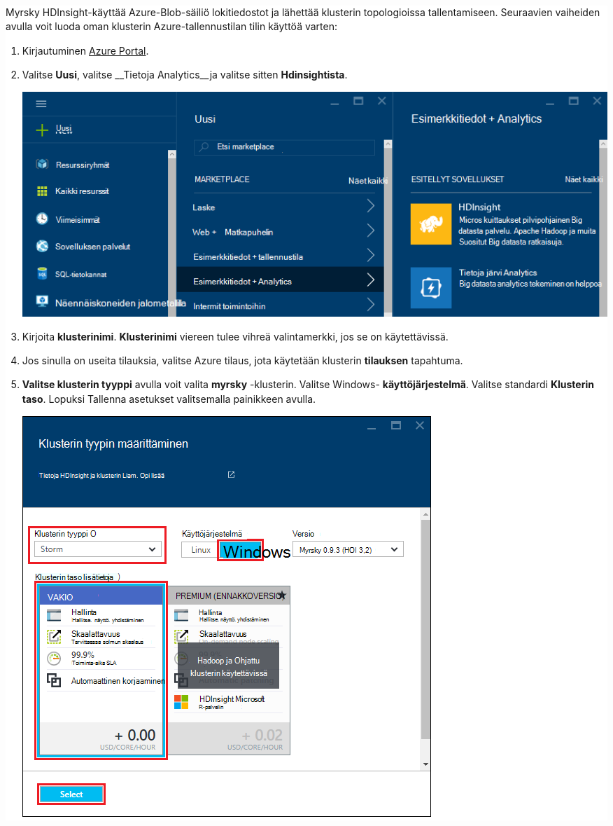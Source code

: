 Myrsky HDInsight-käyttää Azure-Blob-säiliö lokitiedostot ja lähettää klusterin topologioissa tallentamiseen. Seuraavien vaiheiden avulla voit luoda oman klusterin Azure-tallennustilan tilin käyttöä varten:

1. Kirjautuminen [Azure Portal][preview-portal].

2. Valitse **Uusi**, valitse __Tietoja Analytics__ja valitse sitten __Hdinsightista__.

    ![Luo uusi klusteri Azure-portaalissa](./media/hdinsight-apache-storm-tutorial-get-started/new-cluster.png)

3. Kirjoita __klusterinimi__. __Klusterinimi__ viereen tulee vihreä valintamerkki, jos se on käytettävissä.

4. Jos sinulla on useita tilauksia, valitse Azure tilaus, jota käytetään klusterin __tilauksen__ tapahtuma.

5.  __Valitse klusterin tyyppi__ avulla voit valita __myrsky__ -klusterin. Valitse Windows- __käyttöjärjestelmä__. Valitse standardi __Klusterin taso__. Lopuksi Tallenna asetukset valitsemalla painikkeen avulla.

    ![Klusterinimi, klusterin tyyppi ja OS tyyppi](./media/hdinsight-apache-storm-tutorial-get-started/clustertype.png)

[apachestorm]: https://storm.incubator.apache.org
[stormdocs]: http://storm.incubator.apache.org/documentation/Documentation.html
[stormstarter]: https://github.com/apache/storm/tree/master/examples/storm-starter
[stormjavadocs]: https://storm.incubator.apache.org/apidocs/
[azureportal]: https://manage.windowsazure.com/
[hdinsight-provision]: hdinsight-provision-clusters.md
[preview-portal]: https://portal.azure.com/